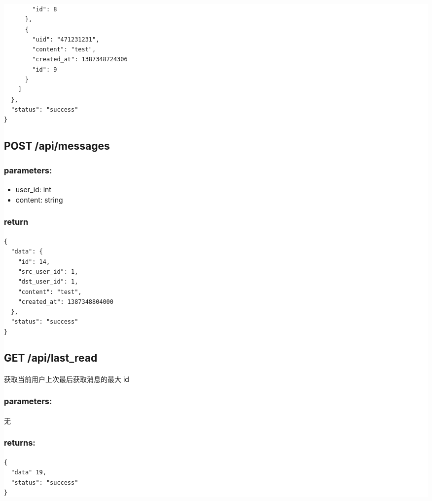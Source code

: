 ```
        "id": 8
      },
      {
        "uid": "471231231",
        "content": "test",
        "created_at": 1387348724306
        "id": 9
      }
    ]
  },
  "status": "success"
}
```

## POST /api/messages

### parameters:

* user_id: int
* content: string

### return

```
{
  "data": {
    "id": 14,
    "src_user_id": 1,
    "dst_user_id": 1,
    "content": "test",
    "created_at": 1387348804000
  },
  "status": "success"
}
```

## GET /api/last_read

获取当前用户上次最后获取消息的最大 id

### parameters:

无

### returns:

```
{
  "data" 19,
  "status": "success"
}
```
